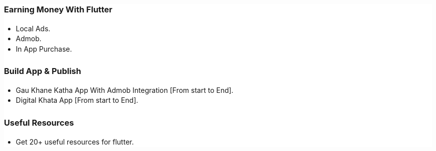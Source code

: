 ### Earning Money With Flutter
- Local Ads.
- Admob.
- In App Purchase.

### Build App & Publish
- Gau Khane Katha App With Admob Integration [From start to End].
- Digital Khata App [From start to End].

### Useful Resources
- Get 20+ useful resources for flutter.
